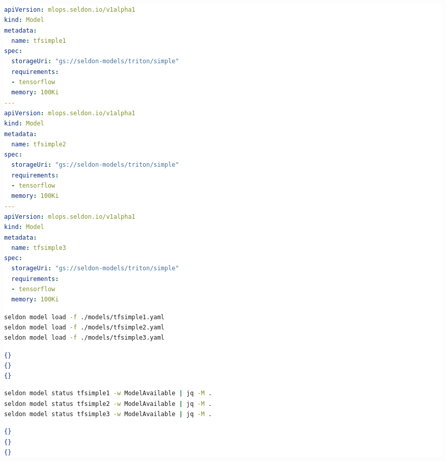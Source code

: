 ```yaml
apiVersion: mlops.seldon.io/v1alpha1
kind: Model
metadata:
  name: tfsimple1
spec:
  storageUri: "gs://seldon-models/triton/simple"
  requirements:
  - tensorflow
  memory: 100Ki
---
apiVersion: mlops.seldon.io/v1alpha1
kind: Model
metadata:
  name: tfsimple2
spec:
  storageUri: "gs://seldon-models/triton/simple"
  requirements:
  - tensorflow
  memory: 100Ki
---
apiVersion: mlops.seldon.io/v1alpha1
kind: Model
metadata:
  name: tfsimple3
spec:
  storageUri: "gs://seldon-models/triton/simple"
  requirements:
  - tensorflow
  memory: 100Ki

```

```bash
seldon model load -f ./models/tfsimple1.yaml
seldon model load -f ./models/tfsimple2.yaml
seldon model load -f ./models/tfsimple3.yaml
```

```json
{}
{}
{}

```

```bash
seldon model status tfsimple1 -w ModelAvailable | jq -M .
seldon model status tfsimple2 -w ModelAvailable | jq -M .
seldon model status tfsimple3 -w ModelAvailable | jq -M .
```

```json
{}
{}
{}

```
